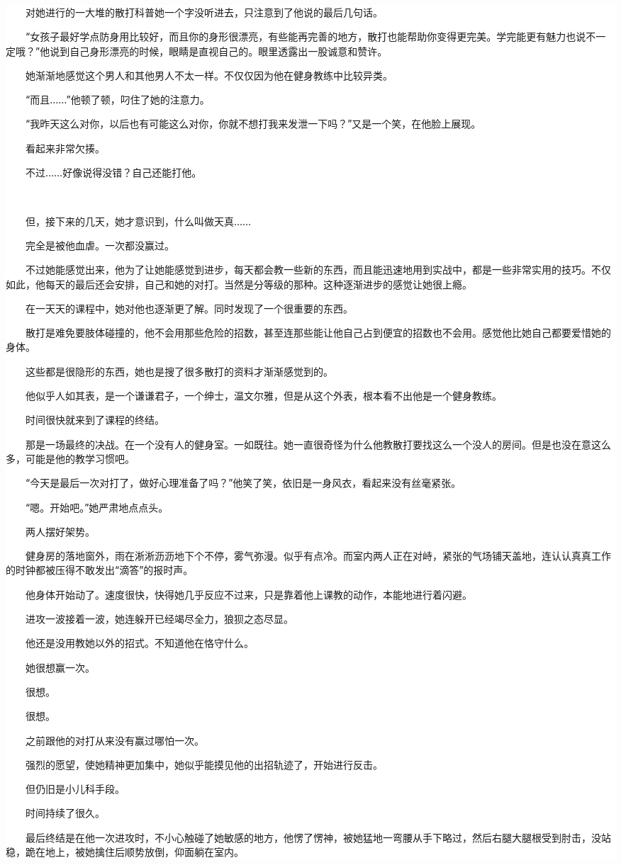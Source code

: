 　　对她进行的一大堆的散打科普她一个字没听进去，只注意到了他说的最后几句话。

　　“女孩子最好学点防身用比较好，而且你的身形很漂亮，有些能再完善的地方，散打也能帮助你变得更完美。学完能更有魅力也说不一定哦？”他说到自己身形漂亮的时候，眼睛是直视自己的。眼里透露出一股诚意和赞许。

　　她渐渐地感觉这个男人和其他男人不太一样。不仅仅因为他在健身教练中比较异类。

　　“而且……”他顿了顿，叼住了她的注意力。

　　“我昨天这么对你，以后也有可能这么对你，你就不想打我来发泄一下吗？”又是一个笑，在他脸上展现。

　　看起来非常欠揍。

　　不过……好像说得没错？自己还能打他。

<br>

　　但，接下来的几天，她才意识到，什么叫做天真……

　　完全是被他血虐。一次都没赢过。

　　不过她能感觉出来，他为了让她能感觉到进步，每天都会教一些新的东西，而且能迅速地用到实战中，都是一些非常实用的技巧。不仅如此，他每天的最后还会安排，自己和她的对打。当然是分等级的那种。这种逐渐进步的感觉让她很上瘾。

　　在一天天的课程中，她对他也逐渐更了解。同时发现了一个很重要的东西。

　　散打是难免要肢体碰撞的，他不会用那些危险的招数，甚至连那些能让他自己占到便宜的招数也不会用。感觉他比她自己都要爱惜她的身体。

　　这些都是很隐形的东西，她也是搜了很多散打的资料才渐渐感觉到的。

　　他似乎人如其表，是一个谦谦君子，一个绅士，温文尔雅，但是从这个外表，根本看不出他是一个健身教练。


　　时间很快就来到了课程的终结。

　　那是一场最终的决战。在一个没有人的健身室。一如既往。她一直很奇怪为什么他教散打要找这么一个没人的房间。但是也没在意这么多，可能是他的教学习惯吧。

　　“今天是最后一次对打了，做好心理准备了吗？”他笑了笑，依旧是一身风衣，看起来没有丝毫紧张。

　　“嗯。开始吧。”她严肃地点点头。

　　两人摆好架势。

　　健身房的落地窗外，雨在淅淅沥沥地下个不停，雾气弥漫。似乎有点冷。而室内两人正在对峙，紧张的气场铺天盖地，连认认真真工作的时钟都被压得不敢发出“滴答”的报时声。

　　他身体开始动了。速度很快，快得她几乎反应不过来，只是靠着他上课教的动作，本能地进行着闪避。

　　进攻一波接着一波，她连躲开已经竭尽全力，狼狈之态尽显。

　　他还是没用教她以外的招式。不知道他在恪守什么。

　　她很想赢一次。

　　很想。

　　很想。

　　之前跟他的对打从来没有赢过哪怕一次。

　　强烈的愿望，使她精神更加集中，她似乎能摸见他的出招轨迹了，开始进行反击。

　　但仍旧是小儿科手段。

　　时间持续了很久。

　　最后终结是在他一次进攻时，不小心触碰了她敏感的地方，他愣了愣神，被她猛地一弯腰从手下略过，然后右腿大腿根受到肘击，没站稳，跪在地上，被她擒住后顺势放倒，仰面躺在室内。
